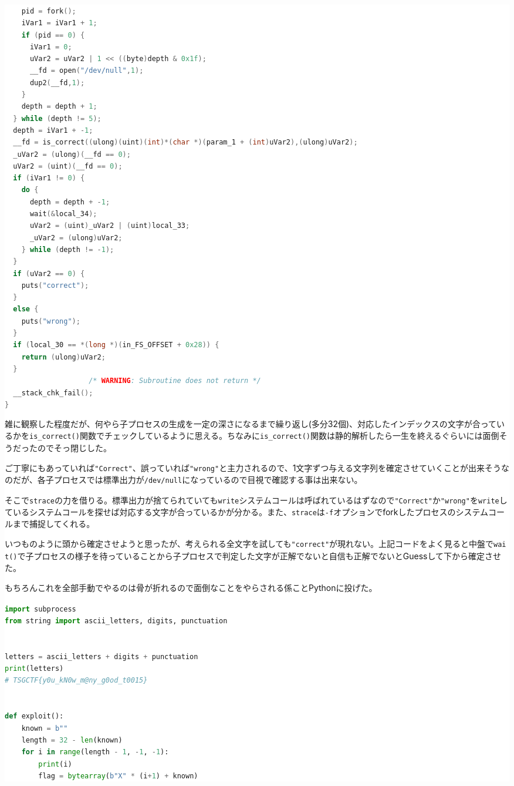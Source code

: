 ```c
    pid = fork();
    iVar1 = iVar1 + 1;
    if (pid == 0) {
      iVar1 = 0;
      uVar2 = uVar2 | 1 << ((byte)depth & 0x1f);
      __fd = open("/dev/null",1);
      dup2(__fd,1);
    }
    depth = depth + 1;
  } while (depth != 5);
  depth = iVar1 + -1;
  __fd = is_correct((ulong)(uint)(int)*(char *)(param_1 + (int)uVar2),(ulong)uVar2);
  _uVar2 = (ulong)(__fd == 0);
  uVar2 = (uint)(__fd == 0);
  if (iVar1 != 0) {
    do {
      depth = depth + -1;
      wait(&local_34);
      uVar2 = (uint)_uVar2 | (uint)local_33;
      _uVar2 = (ulong)uVar2;
    } while (depth != -1);
  }
  if (uVar2 == 0) {
    puts("correct");
  }
  else {
    puts("wrong");
  }
  if (local_30 == *(long *)(in_FS_OFFSET + 0x28)) {
    return (ulong)uVar2;
  }
                    /* WARNING: Subroutine does not return */
  __stack_chk_fail();
}
```

雑に観察した程度だが、何やら子プロセスの生成を一定の深さになるまで繰り返し(多分32個)、対応したインデックスの文字が合っているかを`is_correct()`関数でチェックしているように思える。ちなみに`is_correct()`関数は静的解析したら一生を終えるぐらいには面倒そうだったのでそっ閉じした。

ご丁寧にもあっていれば`"Correct"`、誤っていれば`"wrong"`と主力されるので、1文字ずつ与える文字列を確定させていくことが出来そうなのだが、各子プロセスでは標準出力が`/dev/null`になっているので目視で確認する事は出来ない。

そこで`strace`の力を借りる。標準出力が捨てられていても`write`システムコールは呼ばれているはずなので`"Correct"`か`"wrong"`を`write`しているシステムコールを探せば対応する文字が合っているかが分かる。また、`strace`は`-f`オプションでforkしたプロセスのシステムコールまで捕捉してくれる。

いつものように頭から確定させようと思ったが、考えられる全文字を試しても`"correct"`が現れない。上記コードをよく見ると中盤で`wait()`で子プロセスの様子を待っていることから子プロセスで判定した文字が正解でないと自信も正解でないとGuessして下から確定させた。

もちろんこれを全部手動でやるのは骨が折れるので面倒なことをやらされる係ことPythonに投げた。

```python
import subprocess
from string import ascii_letters, digits, punctuation


letters = ascii_letters + digits + punctuation
print(letters)
# TSGCTF{y0u_kN0w_m@ny_g0od_t0015}


def exploit():
    known = b""
    length = 32 - len(known)
    for i in range(length - 1, -1, -1):
        print(i)
        flag = bytearray(b"X" * (i+1) + known)
```